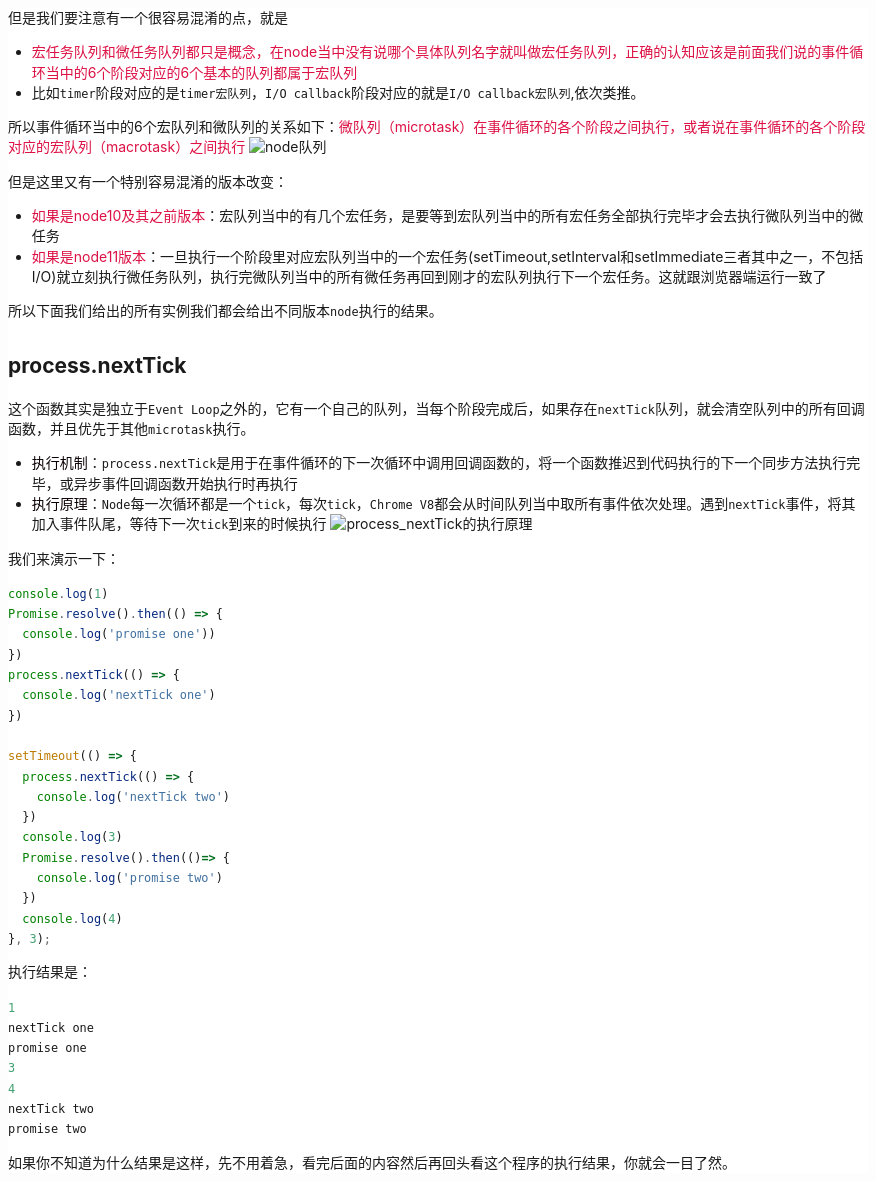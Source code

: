 但是我们要注意有一个很容易混淆的点，就是
+ <font color=#d14>宏任务队列和微任务队列都只是概念，在node当中没有说哪个具体队列名字就叫做宏任务队列，正确的认知应该是前面我们说的事件循环当中的6个阶段对应的6个基本的队列都属于宏队列</font>
+ 比如`timer`阶段对应的是`timer宏队列`，`I/O callback`阶段对应的就是`I/O callback宏队列`,依次类推。

所以事件循环当中的6个宏队列和微队列的关系如下：<font color=#d14>微队列（microtask）在事件循环的各个阶段之间执行，或者说在事件循环的各个阶段对应的宏队列（macrotask）之间执行</font> 
<img :src="$withBase('/node_event_macrotaskandmicrotask.png')" alt="node队列">

但是这里又有一个特别容易混淆的版本改变：
+ <font color=#d14>如果是node10及其之前版本</font>：宏队列当中的有几个宏任务，是要等到宏队列当中的所有宏任务全部执行完毕才会去执行微队列当中的微任务
+ <font color=#d14>如果是node11版本</font>：一旦执行一个阶段里对应宏队列当中的一个宏任务(setTimeout,setInterval和setImmediate三者其中之一，不包括I/O)就立刻执行微任务队列，执行完微队列当中的所有微任务再回到刚才的宏队列执行下一个宏任务。这就跟浏览器端运行一致了

所以下面我们给出的所有实例我们都会给出不同版本`node`执行的结果。

## process.nextTick
这个函数其实是独立于`Event Loop`之外的，它有一个自己的队列，当每个阶段完成后，如果存在`nextTick`队列，就会清空队列中的所有回调函数，并且优先于其他`microtask`执行。

+ <font color=#bl4>执行机制</font>：`process.nextTick`是用于在事件循环的下一次循环中调用回调函数的，将一个函数推迟到代码执行的下一个同步方法执行完毕，或异步事件回调函数开始执行时再执行
+ <font color=#bl4>执行原理</font>：`Node`每一次循环都是一个`tick`，每次`tick`，`Chrome V8`都会从时间队列当中取所有事件依次处理。遇到`nextTick`事件，将其加入事件队尾，等待下一次`tick`到来的时候执行
  <img :src="$withBase('/node_process_nextTick.png')" alt="process_nextTick的执行原理">

我们来演示一下：
```javascript
console.log(1)
Promise.resolve().then(() => {
  console.log('promise one'))
})
process.nextTick(() => {
  console.log('nextTick one')
})

setTimeout(() => {
  process.nextTick(() => {
    console.log('nextTick two')
  })
  console.log(3)
  Promise.resolve().then(()=> {
    console.log('promise two')
  })
  console.log(4)
}, 3);
```
执行结果是：
```javascript
1
nextTick one
promise one
3
4
nextTick two
promise two
```
如果你不知道为什么结果是这样，先不用着急，看完后面的内容然后再回头看这个程序的执行结果，你就会一目了然。
